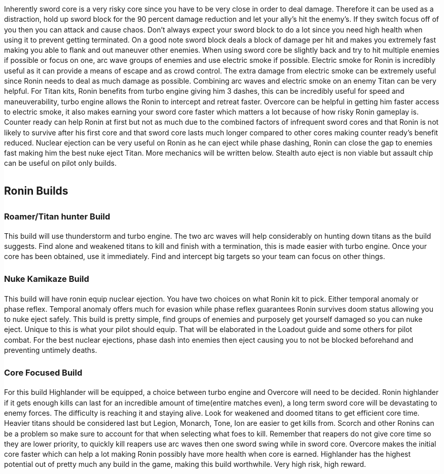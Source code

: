 Inherently sword core is a very risky core since you have to be very close in order to deal damage. Therefore it can be used as a distraction, hold up sword block for the 90 percent damage reduction and let your ally’s hit the enemy’s. If they switch focus off of you then you can attack and cause chaos. Don’t always expect your sword block to do a lot since you need high health when using it to prevent getting terminated. On a good note sword block deals a block of damage per hit and makes you extremely fast making you able to flank and out maneuver other enemies. When using sword core be slightly back and try to hit multiple enemies if possible or focus on one, arc wave groups of enemies and use electric smoke if possible. Electric smoke for Ronin is incredibly useful as it can provide a means of escape and as crowd control. The extra damage from electric smoke can be extremely useful since Ronin needs to deal as much damage as possible. Combining arc waves and electric smoke on an enemy Titan can be very helpful. For Titan kits, Ronin benefits from turbo engine giving him 3 dashes, this can be incredibly useful for speed and maneuverability, turbo engine allows the Ronin to intercept and retreat faster. Overcore can be helpful in getting him faster access to electric smoke, it also makes earning your sword core faster which matters a lot because of how risky Ronin gameplay is. Counter ready can help Ronin at first but not as much due to the combined factors of infrequent sword cores and that Ronin is not likely to survive after his first core and that sword core lasts much longer compared to other cores making counter ready’s benefit reduced. Nuclear ejection can be very useful on Ronin as he can eject while phase dashing, Ronin can close the gap to enemies fast making him the best nuke eject Titan. More mechanics will be written below. Stealth auto eject is non viable but assault chip can be useful on pilot only builds.

## Ronin Builds

### Roamer/Titan hunter Build

This build will use thunderstorm and turbo engine. The two arc waves will help considerably on hunting down titans as the build suggests. Find alone and weakened titans to kill and finish with a termination, this is made easier with turbo engine. Once your core has been obtained, use it immediately. Find and intercept big targets so your team can focus on other things. 

### Nuke Kamikaze Build

This build will have ronin equip nuclear ejection. You have two choices on what Ronin kit to pick. Either temporal anomaly or phase reflex. Temporal anomaly offers much for evasion while phase reflex guarantees Ronin survives doom status allowing you to nuke eject safely. This build is pretty simple, find groups of enemies and purposely get yourself damaged so you can nuke eject. Unique to this is what your pilot should equip. That will be elaborated in the Loadout guide and some others for pilot combat. 
For the best nuclear ejections, phase dash into enemies then eject causing you to not be blocked beforehand and preventing untimely deaths. 

### Core Focused Build

For this build Highlander will be equipped, a choice between turbo engine and Overcore will need to be decided. Ronin highlander if it gets enough kills can last for an incredible amount of time(entire matches even), a long term sword core will be devastating to enemy forces. The difficulty is reaching it and staying alive. Look for weakened and doomed titans to get efficient core time. Heavier titans should be considered last but Legion, Monarch, Tone, Ion are easier to get kills from. Scorch and other Ronins can be a problem so make sure to account for that when selecting what foes to kill. Remember that reapers do not give core time so they are lower priority, to quickly kill reapers use arc waves then one sword swing while in sword core. Overcore makes the initial core faster which can help a lot making Ronin possibly have more health when core is earned. Highlander has the highest potential out of pretty much any build in the game, making this build worthwhile. Very high risk, high reward.
